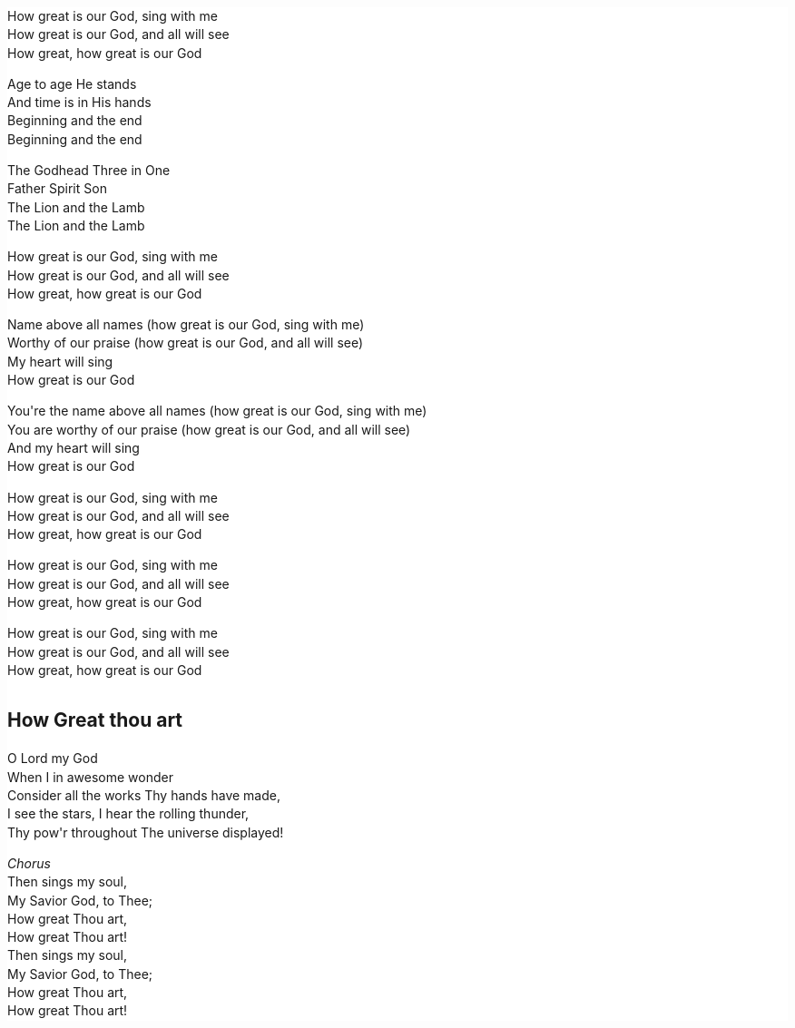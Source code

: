 How great is our God, sing with me  
How great is our God, and all will see  
How great, how great is our God  

Age to age He stands  
And time is in His hands  
Beginning and the end  
Beginning and the end  

The Godhead Three in One  
Father Spirit Son  
The Lion and the Lamb  
The Lion and the Lamb  

How great is our God, sing with me  
How great is our God, and all will see  
How great, how great is our God  

Name above all names (how great is our God, sing with me)  
Worthy of our praise (how great is our God, and all will see)  
My heart will sing  
How great is our God  

You're the name above all names (how great is our God, sing with me)  
You are worthy of our praise (how great is our God, and all will see)  
And my heart will sing  
How great is our God  

How great is our God, sing with me  
How great is our God, and all will see  
How great, how great is our God  

How great is our God, sing with me  
How great is our God, and all will see  
How great, how great is our God  

How great is our God, sing with me  
How great is our God, and all will see  
How great, how great is our God  

## How Great thou art

O Lord my God  
When I in awesome wonder  
Consider all the works Thy hands have made,  
I see the stars, I hear the rolling thunder,  
Thy pow'r throughout The universe displayed!  

*Chorus*  
Then sings my soul,  
My Savior God, to Thee;  
How great Thou art,  
How great Thou art!  
Then sings my soul,  
My Savior God, to Thee;  
How great Thou art,  
How great Thou art!  
